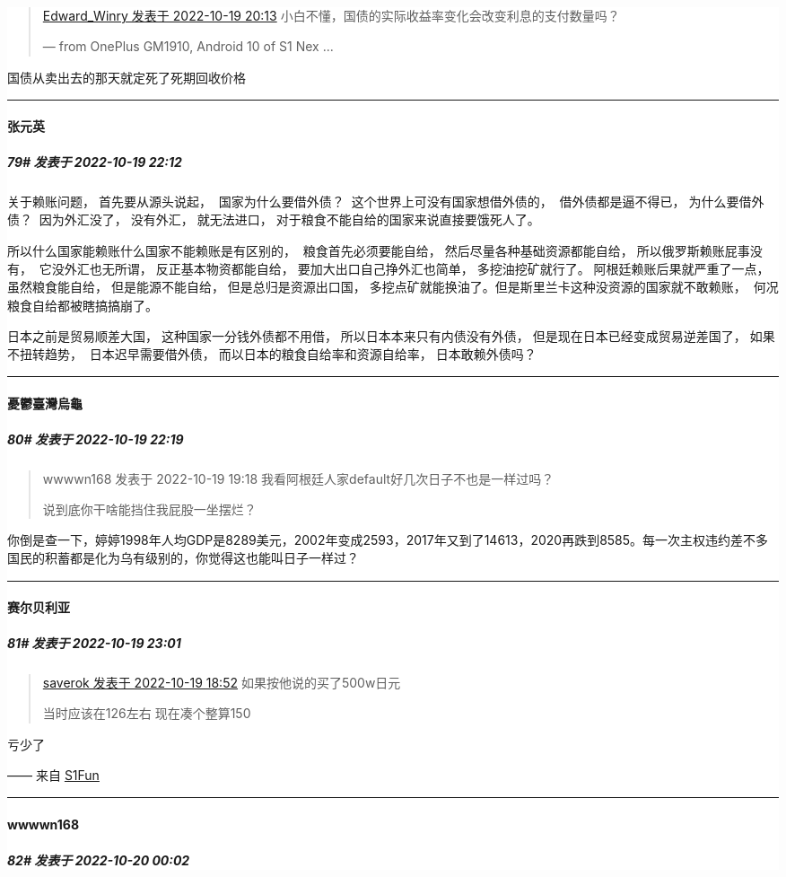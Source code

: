 <blockquote><a href="httphttps://bbs.saraba1st.com/2b/forum.php?mod=redirect&amp;goto=findpost&amp;pid=57993440&amp;ptid=2100466" target="_blank">Edward_Winry 发表于 2022-10-19 20:13</a>
小白不懂，国债的实际收益率变化会改变利息的支付数量吗？

— from OnePlus GM1910, Android 10 of S1 Nex ...</blockquote>
国债从卖出去的那天就定死了死期回收价格



*****

####  张元英  
##### 79#       发表于 2022-10-19 22:12

关于赖账问题， 首先要从源头说起，  国家为什么要借外债？  这个世界上可没有国家想借外债的，  借外债都是逼不得已， 为什么要借外债？  因为外汇没了， 没有外汇， 就无法进口， 对于粮食不能自给的国家来说直接要饿死人了。

所以什么国家能赖账什么国家不能赖账是有区别的，  粮食首先必须要能自给， 然后尽量各种基础资源都能自给， 所以俄罗斯赖账屁事没有，  它没外汇也无所谓， 反正基本物资都能自给， 要加大出口自己挣外汇也简单， 多挖油挖矿就行了。 阿根廷赖账后果就严重了一点， 虽然粮食能自给， 但是能源不能自给， 但是总归是资源出口国， 多挖点矿就能换油了。但是斯里兰卡这种没资源的国家就不敢赖账，  何况粮食自给都被瞎搞搞崩了。

日本之前是贸易顺差大国， 这种国家一分钱外债都不用借， 所以日本本来只有内债没有外债， 但是现在日本已经变成贸易逆差国了， 如果不扭转趋势，  日本迟早需要借外债， 而以日本的粮食自给率和资源自给率， 日本敢赖外债吗？ 

*****

####  憂鬱臺灣烏龜  
##### 80#       发表于 2022-10-19 22:19

<blockquote>wwwwn168 发表于 2022-10-19 19:18
我看阿根廷人家default好几次日子不也是一样过吗？

说到底你干啥能挡住我屁股一坐摆烂？
</blockquote>
你倒是查一下，婷婷1998年人均GDP是8289美元，2002年变成2593，2017年又到了14613，2020再跌到8585。每一次主权违约差不多国民的积蓄都是化为乌有级别的，你觉得这也能叫日子一样过？



*****

####  赛尔贝利亚  
##### 81#       发表于 2022-10-19 23:01

<blockquote><a href="httphttps://bbs.saraba1st.com/2b/forum.php?mod=redirect&amp;goto=findpost&amp;pid=57992356&amp;ptid=2100466" target="_blank">saverok 发表于 2022-10-19 18:52</a>
如果按他说的买了500w日元

当时应该在126左右 现在凑个整算150</blockquote>
亏少了

—— 来自 [S1Fun](https://s1fun.koalcat.com)



*****

####  wwwwn168  
##### 82#       发表于 2022-10-20 00:02
